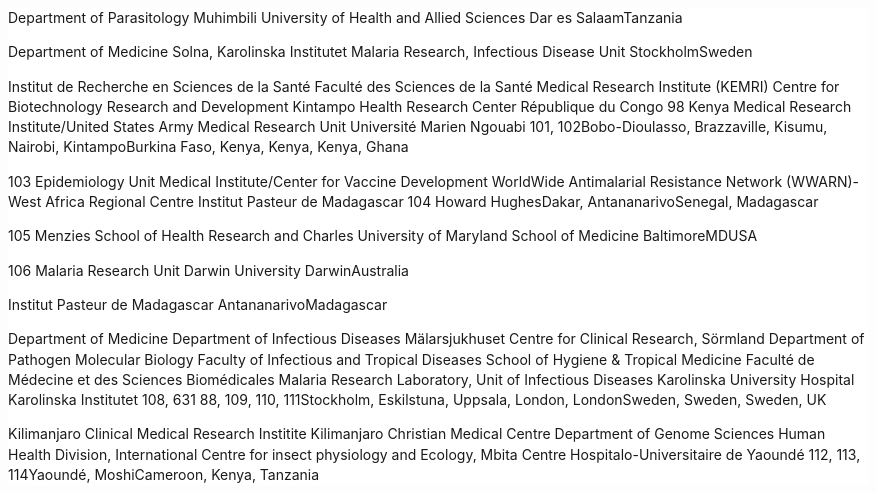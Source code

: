 
Department of Parasitology
Muhimbili University of Health and Allied Sciences
Dar es SalaamTanzania


Department of Medicine Solna, Karolinska Institutet
Malaria Research, Infectious Disease Unit
StockholmSweden


Institut de Recherche en Sciences de la Santé
Faculté des Sciences de la Santé
Medical Research Institute (KEMRI)
Centre for Biotechnology Research and Development
Kintampo Health Research Center
République du Congo 98 Kenya Medical Research Institute/United States Army Medical Research Unit
Université Marien Ngouabi
101, 102Bobo-Dioulasso, Brazzaville, Kisumu, Nairobi, KintampoBurkina Faso, Kenya, Kenya, Kenya, Ghana


103 Epidemiology Unit
Medical Institute/Center for Vaccine Development
WorldWide Antimalarial Resistance Network (WWARN)-West Africa Regional Centre
Institut Pasteur de Madagascar
104 Howard HughesDakar, AntananarivoSenegal, Madagascar


105 Menzies School of Health Research and Charles
University of Maryland School of Medicine
BaltimoreMDUSA


106 Malaria Research Unit
Darwin University
DarwinAustralia


Institut Pasteur de Madagascar
AntananarivoMadagascar


Department of Medicine
Department of Infectious Diseases Mälarsjukhuset
Centre for Clinical Research, Sörmland
Department of Pathogen Molecular Biology
Faculty of Infectious and Tropical Diseases
School of Hygiene & Tropical Medicine
Faculté de Médecine et des Sciences Biomédicales
Malaria Research Laboratory, Unit of Infectious Diseases
Karolinska University Hospital
Karolinska Institutet
108, 631 88, 109, 110, 111Stockholm, Eskilstuna, Uppsala, London, LondonSweden, Sweden, Sweden, UK


Kilimanjaro Clinical Medical Research Institite
Kilimanjaro Christian Medical Centre
Department of Genome Sciences
Human Health Division, International Centre for insect physiology and Ecology, Mbita
Centre Hospitalo-Universitaire de Yaoundé
112, 113, 114Yaoundé, MoshiCameroon, Kenya, Tanzania
